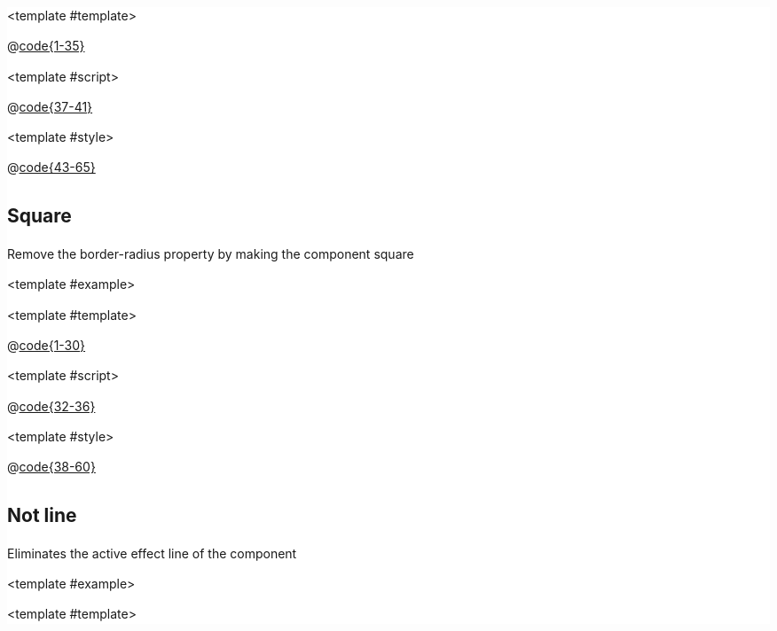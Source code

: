 <template #template>

@[code{1-35}](../.vuepress/components/navbar/padding-scroll.vue)

</template>

<template #script>

@[code{37-41}](../.vuepress/components/navbar/padding-scroll.vue)

</template>

<template #style>

@[code{43-65}](../.vuepress/components/navbar/padding-scroll.vue)

</template>

</card>

<card>

## Square

Remove the border-radius property by making the component square

<template #example>
<navbar-square />
</template>

<template #template>

@[code{1-30}](../.vuepress/components/navbar/square.vue)

</template>

<template #script>

@[code{32-36}](../.vuepress/components/navbar/square.vue)

</template>

<template #style>

@[code{38-60}](../.vuepress/components/navbar/square.vue)

</template>

</card>

<card>

## Not line

Eliminates the active effect line of the component

<template #example>
<navbar-not-line />
</template>

<template #template>
